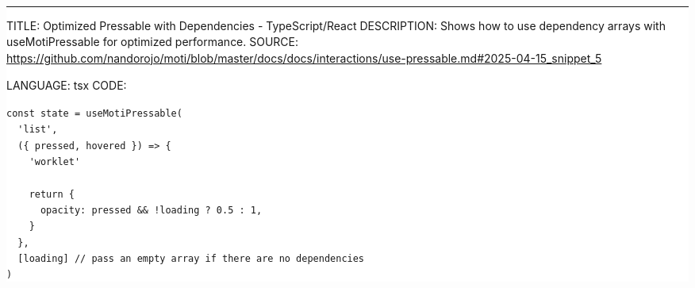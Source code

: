 ----------------------------------------

TITLE: Optimized Pressable with Dependencies - TypeScript/React
DESCRIPTION: Shows how to use dependency arrays with useMotiPressable for optimized performance.
SOURCE: https://github.com/nandorojo/moti/blob/master/docs/docs/interactions/use-pressable.md#2025-04-15_snippet_5

LANGUAGE: tsx
CODE:
```
const state = useMotiPressable(
  'list',
  ({ pressed, hovered }) => {
    'worklet'

    return {
      opacity: pressed && !loading ? 0.5 : 1,
    }
  },
  [loading] // pass an empty array if there are no dependencies
)
```